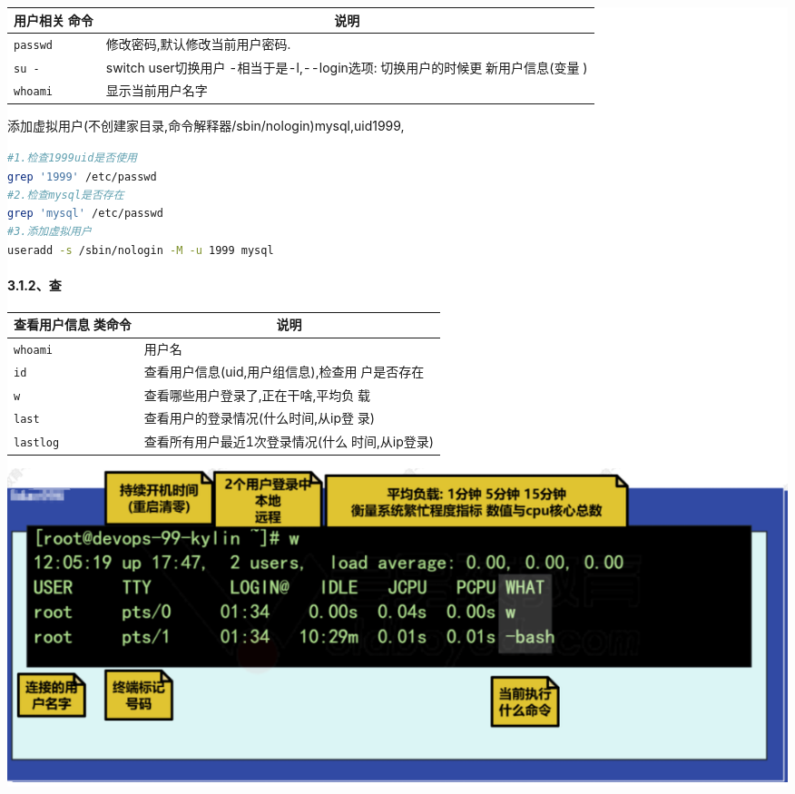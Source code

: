 | 用户相关 命令 | 说明                                                         |
| ------------- | ------------------------------------------------------------ |
| `passwd`      | 修改密码,默认修改当前用户密码.                               |
| `su -`        | switch user切换用户 -相当于是-l,--login选项: 切换用户的时候更 新用户信息(变量 ) |
| `whoami`      | 显示当前用户名字                                             |

添加虚拟用户(不创建家目录,命令解释器/sbin/nologin)mysql,uid1999,

```sh
#1.检查1999uid是否使用
grep '1999' /etc/passwd
#2.检查mysql是否存在
grep 'mysql' /etc/passwd
#3.添加虚拟用户
useradd -s /sbin/nologin -M -u 1999 mysql
```



#### 3.1.2、查

| 查看用户信息 类命令 | 说明                                            |
| ------------------- | ----------------------------------------------- |
| `whoami`            | 用户名                                          |
| `id`                | 查看用户信息(uid,用户组信息),检查用 户是否存在  |
| `w`                 | 查看哪些用户登录了,正在干啥,平均负 载           |
| `last`              | 查看用户的登录情况(什么时间,从ip登 录)          |
| `lastlog`           | 查看所有用户最近1次登录情况(什么 时间,从ip登录) |

![image-20250509103810133](assets/image-20250509103810133.png)
